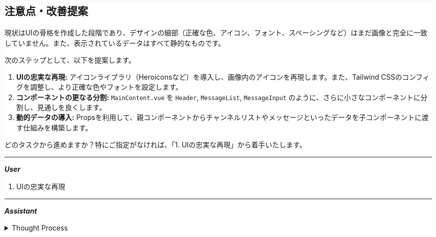 ## 注意点・改善提案
現状はUIの骨格を作成した段階であり、デザインの細部（正確な色、アイコン、フォント、スペーシングなど）はまだ画像と完全に一致していません。また、表示されているデータはすべて静的なものです。

次のステップとして、以下を提案します。
1.  **UIの忠実な再現:** アイコンライブラリ（Heroiconsなど）を導入し、画像内のアイコンを再現します。また、Tailwind CSSのコンフィグを調整し、より正確な色やフォントを設定します。
2.  **コンポーネントの更なる分割:** `MainContent.vue` を `Header`, `MessageList`, `MessageInput` のように、さらに小さなコンポーネントに分割し、見通しを良くします。
3.  **動的データの導入:** Propsを利用して、親コンポーネントからチャンネルリストやメッセージといったデータを子コンポーネントに渡す仕組みを構築します。

どのタスクから進めますか？特にご指定がなければ、「1. UIの忠実な再現」から着手いたします。

---

_**User**_

1. UIの忠実な再現

---

_**Assistant**_

<think><details><summary>Thought Process</summary>**Analyzing UI Reproduction**

I'm currently focused on replicating the UI faithfully. My immediate task is to install Heroicons, a suitable icon library for Tailwind CSS. I plan to use npm for this installation, ensuring seamless integration. This is a crucial first step in the faithful UI reproduction process.


**Refining Component Visuals**

My current task is to refine the component visuals. Having successfully installed Heroicons, I'm now actively analyzing the provided image to determine the appropriate icons for each component. I'm focusing on replacing placeholder text with relevant icons within the `WorkspaceSidebar.vue`, `ChannelListSidebar.vue`, and `Main Content.vue` files. Additionally, I'll be adjusting the Tailwind CSS config to better match the colors, fonts, and spacing observed in the reference image.


**Developing Icon Implementation**

I've successfully installed `@heroicons/vue` and am now delving into the component analysis phase. My current focus is implementing the necessary icons across the various UI elements. I'm actively determining icon mappings based on the reference image, starting with the Workspace and Channel sidebars, and moving on to the main content header and message input area. I'm also planning the design of the rich text editor toolbar for the message input area. Concurrently, I'm noting color palette adjustments for Tailwind's config to align better with the reference image.


**Commencing Icon Integration**

